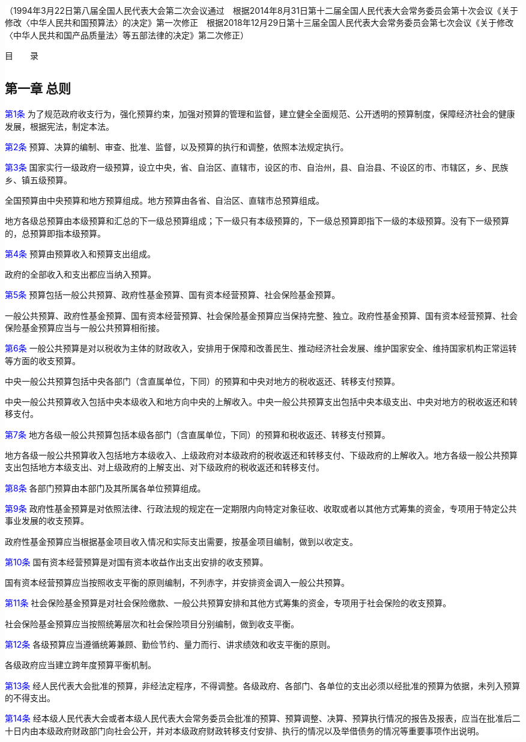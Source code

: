 （1994年3月22日第八届全国人民代表大会第二次会议通过　根据2014年8月31日第十二届全国人民代表大会常务委员会第十次会议《关于修改〈中华人民共和国预算法〉的决定》第一次修正　根据2018年12月29日第十三届全国人民代表大会常务委员会第七次会议《关于修改〈中华人民共和国产品质量法〉等五部法律的决定》第二次修正）

目　　录



## 第一章 总则

<a style="color:blue" name="第1条">第1条</a>  为了规范政府收支行为，强化预算约束，加强对预算的管理和监督，建立健全全面规范、公开透明的预算制度，保障经济社会的健康发展，根据宪法，制定本法。

<a style="color:blue" name="第2条">第2条</a>  预算、决算的编制、审查、批准、监督，以及预算的执行和调整，依照本法规定执行。

<a style="color:blue" name="第3条">第3条</a>  国家实行一级政府一级预算，设立中央，省、自治区、直辖市，设区的市、自治州，县、自治县、不设区的市、市辖区，乡、民族乡、镇五级预算。

全国预算由中央预算和地方预算组成。地方预算由各省、自治区、直辖市总预算组成。

地方各级总预算由本级预算和汇总的下一级总预算组成；下一级只有本级预算的，下一级总预算即指下一级的本级预算。没有下一级预算的，总预算即指本级预算。

<a style="color:blue" name="第4条">第4条</a>  预算由预算收入和预算支出组成。

政府的全部收入和支出都应当纳入预算。

<a style="color:blue" name="第5条">第5条</a>  预算包括一般公共预算、政府性基金预算、国有资本经营预算、社会保险基金预算。

一般公共预算、政府性基金预算、国有资本经营预算、社会保险基金预算应当保持完整、独立。政府性基金预算、国有资本经营预算、社会保险基金预算应当与一般公共预算相衔接。

<a style="color:blue" name="第6条">第6条</a>  一般公共预算是对以税收为主体的财政收入，安排用于保障和改善民生、推动经济社会发展、维护国家安全、维持国家机构正常运转等方面的收支预算。

中央一般公共预算包括中央各部门（含直属单位，下同）的预算和中央对地方的税收返还、转移支付预算。

中央一般公共预算收入包括中央本级收入和地方向中央的上解收入。中央一般公共预算支出包括中央本级支出、中央对地方的税收返还和转移支付。

<a style="color:blue" name="第7条">第7条</a>  地方各级一般公共预算包括本级各部门（含直属单位，下同）的预算和税收返还、转移支付预算。

地方各级一般公共预算收入包括地方本级收入、上级政府对本级政府的税收返还和转移支付、下级政府的上解收入。地方各级一般公共预算支出包括地方本级支出、对上级政府的上解支出、对下级政府的税收返还和转移支付。

<a style="color:blue" name="第8条">第8条</a>  各部门预算由本部门及其所属各单位预算组成。

<a style="color:blue" name="第9条">第9条</a>  政府性基金预算是对依照法律、行政法规的规定在一定期限内向特定对象征收、收取或者以其他方式筹集的资金，专项用于特定公共事业发展的收支预算。

政府性基金预算应当根据基金项目收入情况和实际支出需要，按基金项目编制，做到以收定支。

<a style="color:blue" name="第10条">第10条</a>  国有资本经营预算是对国有资本收益作出支出安排的收支预算。

国有资本经营预算应当按照收支平衡的原则编制，不列赤字，并安排资金调入一般公共预算。

<a style="color:blue" name="第11条">第11条</a>  社会保险基金预算是对社会保险缴款、一般公共预算安排和其他方式筹集的资金，专项用于社会保险的收支预算。

社会保险基金预算应当按照统筹层次和社会保险项目分别编制，做到收支平衡。

<a style="color:blue" name="第12条">第12条</a>  各级预算应当遵循统筹兼顾、勤俭节约、量力而行、讲求绩效和收支平衡的原则。

各级政府应当建立跨年度预算平衡机制。

<a style="color:blue" name="第13条">第13条</a>  经人民代表大会批准的预算，非经法定程序，不得调整。各级政府、各部门、各单位的支出必须以经批准的预算为依据，未列入预算的不得支出。

<a style="color:blue" name="第14条">第14条</a>  经本级人民代表大会或者本级人民代表大会常务委员会批准的预算、预算调整、决算、预算执行情况的报告及报表，应当在批准后二十日内由本级政府财政部门向社会公开，并对本级政府财政转移支付安排、执行的情况以及举借债务的情况等重要事项作出说明。
